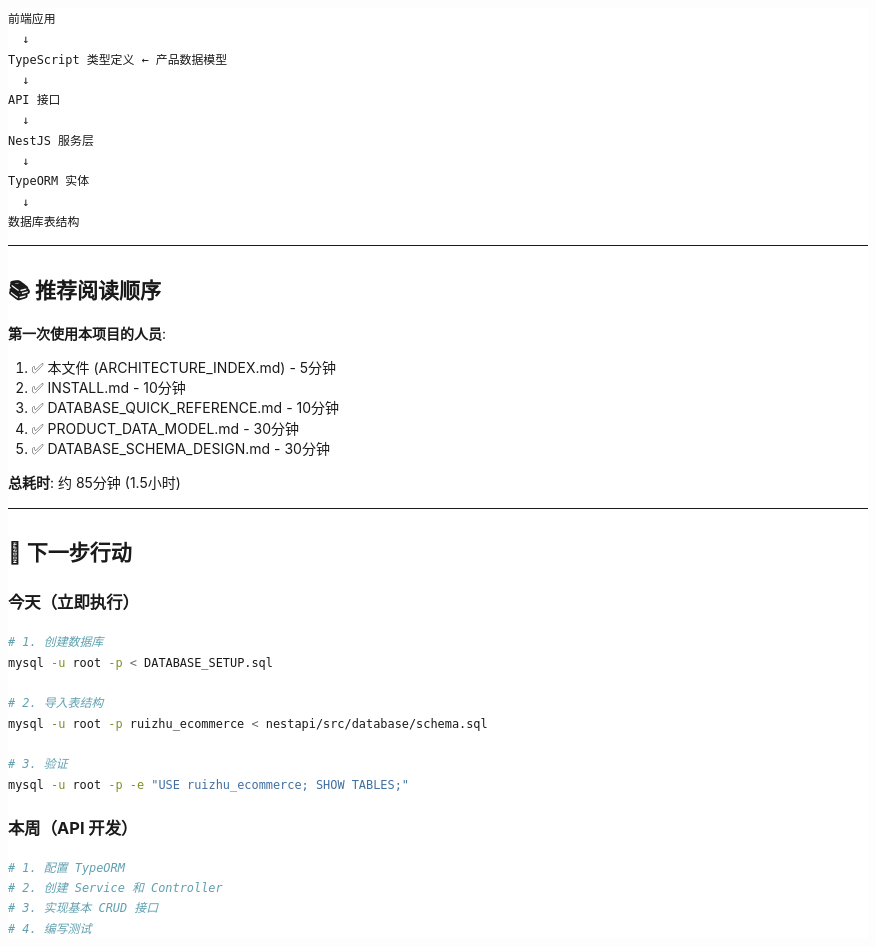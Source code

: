 ```
前端应用
  ↓
TypeScript 类型定义 ← 产品数据模型
  ↓
API 接口
  ↓
NestJS 服务层
  ↓
TypeORM 实体
  ↓
数据库表结构
```

---

## 📚 推荐阅读顺序

**第一次使用本项目的人员**:

1. ✅ 本文件 (ARCHITECTURE_INDEX.md) - 5分钟
2. ✅ INSTALL.md - 10分钟
3. ✅ DATABASE_QUICK_REFERENCE.md - 10分钟
4. ✅ PRODUCT_DATA_MODEL.md - 30分钟
5. ✅ DATABASE_SCHEMA_DESIGN.md - 30分钟

**总耗时**: 约 85分钟 (1.5小时)

---

## 🎯 下一步行动

### 今天（立即执行）

```bash
# 1. 创建数据库
mysql -u root -p < DATABASE_SETUP.sql

# 2. 导入表结构
mysql -u root -p ruizhu_ecommerce < nestapi/src/database/schema.sql

# 3. 验证
mysql -u root -p -e "USE ruizhu_ecommerce; SHOW TABLES;"
```

### 本周（API 开发）

```bash
# 1. 配置 TypeORM
# 2. 创建 Service 和 Controller
# 3. 实现基本 CRUD 接口
# 4. 编写测试
```
